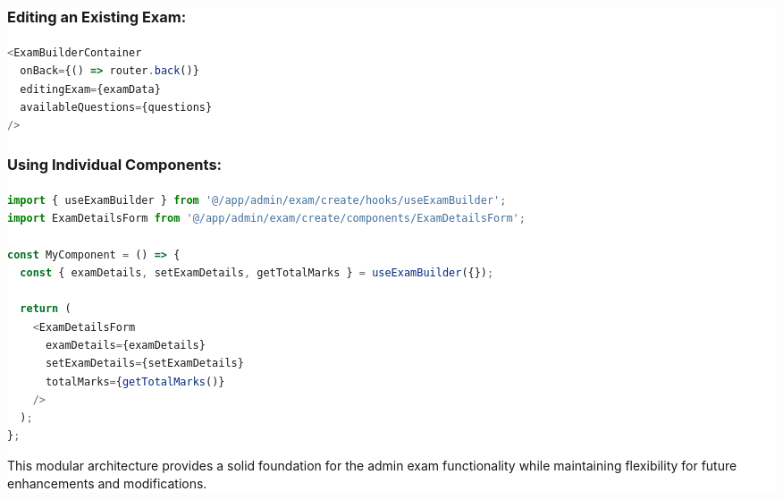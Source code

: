 ### Editing an Existing Exam:
```typescript
<ExamBuilderContainer
  onBack={() => router.back()}
  editingExam={examData}
  availableQuestions={questions}
/>
```

### Using Individual Components:
```typescript
import { useExamBuilder } from '@/app/admin/exam/create/hooks/useExamBuilder';
import ExamDetailsForm from '@/app/admin/exam/create/components/ExamDetailsForm';

const MyComponent = () => {
  const { examDetails, setExamDetails, getTotalMarks } = useExamBuilder({});
  
  return (
    <ExamDetailsForm
      examDetails={examDetails}
      setExamDetails={setExamDetails}
      totalMarks={getTotalMarks()}
    />
  );
};
```

This modular architecture provides a solid foundation for the admin exam functionality while maintaining flexibility for future enhancements and modifications.
